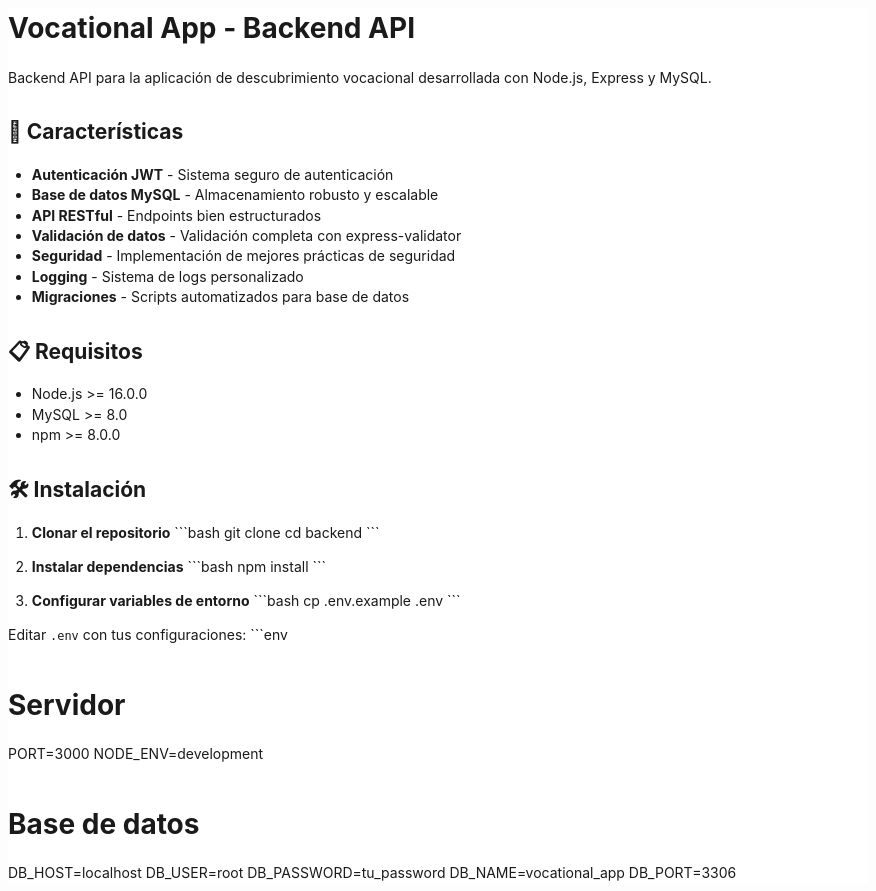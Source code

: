 # Vocational App - Backend API

Backend API para la aplicación de descubrimiento vocacional desarrollada con Node.js, Express y MySQL.

## 🚀 Características

- **Autenticación JWT** - Sistema seguro de autenticación
- **Base de datos MySQL** - Almacenamiento robusto y escalable
- **API RESTful** - Endpoints bien estructurados
- **Validación de datos** - Validación completa con express-validator
- **Seguridad** - Implementación de mejores prácticas de seguridad
- **Logging** - Sistema de logs personalizado
- **Migraciones** - Scripts automatizados para base de datos

## 📋 Requisitos

- Node.js >= 16.0.0
- MySQL >= 8.0
- npm >= 8.0.0

## 🛠️ Instalación

1. **Clonar el repositorio**
\`\`\`bash
git clone <repository-url>
cd backend
\`\`\`

2. **Instalar dependencias**
\`\`\`bash
npm install
\`\`\`

3. **Configurar variables de entorno**
\`\`\`bash
cp .env.example .env
\`\`\`

Editar `.env` con tus configuraciones:
\`\`\`env
# Servidor
PORT=3000
NODE_ENV=development

# Base de datos
DB_HOST=localhost
DB_USER=root
DB_PASSWORD=tu_password
DB_NAME=vocational_app
DB_PORT=3306
